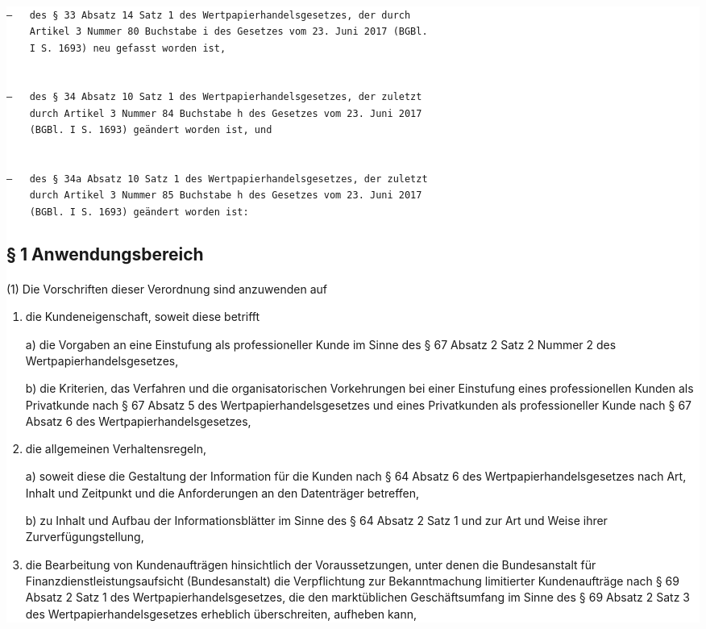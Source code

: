 
    –   des § 33 Absatz 14 Satz 1 des Wertpapierhandelsgesetzes, der durch
        Artikel 3 Nummer 80 Buchstabe i des Gesetzes vom 23. Juni 2017 (BGBl.
        I S. 1693) neu gefasst worden ist,


    –   des § 34 Absatz 10 Satz 1 des Wertpapierhandelsgesetzes, der zuletzt
        durch Artikel 3 Nummer 84 Buchstabe h des Gesetzes vom 23. Juni 2017
        (BGBl. I S. 1693) geändert worden ist, und


    –   des § 34a Absatz 10 Satz 1 des Wertpapierhandelsgesetzes, der zuletzt
        durch Artikel 3 Nummer 85 Buchstabe h des Gesetzes vom 23. Juni 2017
        (BGBl. I S. 1693) geändert worden ist:








## § 1 Anwendungsbereich

(1) Die Vorschriften dieser Verordnung sind anzuwenden auf

1.  die Kundeneigenschaft, soweit diese betrifft

    a)  die Vorgaben an eine Einstufung als professioneller Kunde im Sinne des
        § 67 Absatz 2 Satz 2 Nummer 2 des Wertpapierhandelsgesetzes,


    b)  die Kriterien, das Verfahren und die organisatorischen Vorkehrungen
        bei einer Einstufung eines professionellen Kunden als Privatkunde nach
        § 67 Absatz 5 des Wertpapierhandelsgesetzes und eines Privatkunden als
        professioneller Kunde nach § 67 Absatz 6 des
        Wertpapierhandelsgesetzes,





2.  die allgemeinen Verhaltensregeln,

    a)  soweit diese die Gestaltung der Information für die Kunden nach § 64
        Absatz 6 des Wertpapierhandelsgesetzes nach Art, Inhalt und Zeitpunkt
        und die Anforderungen an den Datenträger betreffen,


    b)  zu Inhalt und Aufbau der Informationsblätter im Sinne des § 64 Absatz
        2 Satz 1 und zur Art und Weise ihrer Zurverfügungstellung,





3.  die Bearbeitung von Kundenaufträgen hinsichtlich der Voraussetzungen,
    unter denen die Bundesanstalt für Finanzdienstleistungsaufsicht
    (Bundesanstalt) die Verpflichtung zur Bekanntmachung limitierter
    Kundenaufträge nach § 69 Absatz 2 Satz 1 des
    Wertpapierhandelsgesetzes, die den marktüblichen Geschäftsumfang im
    Sinne des § 69 Absatz 2 Satz 3 des Wertpapierhandelsgesetzes erheblich
    überschreiten, aufheben kann,

